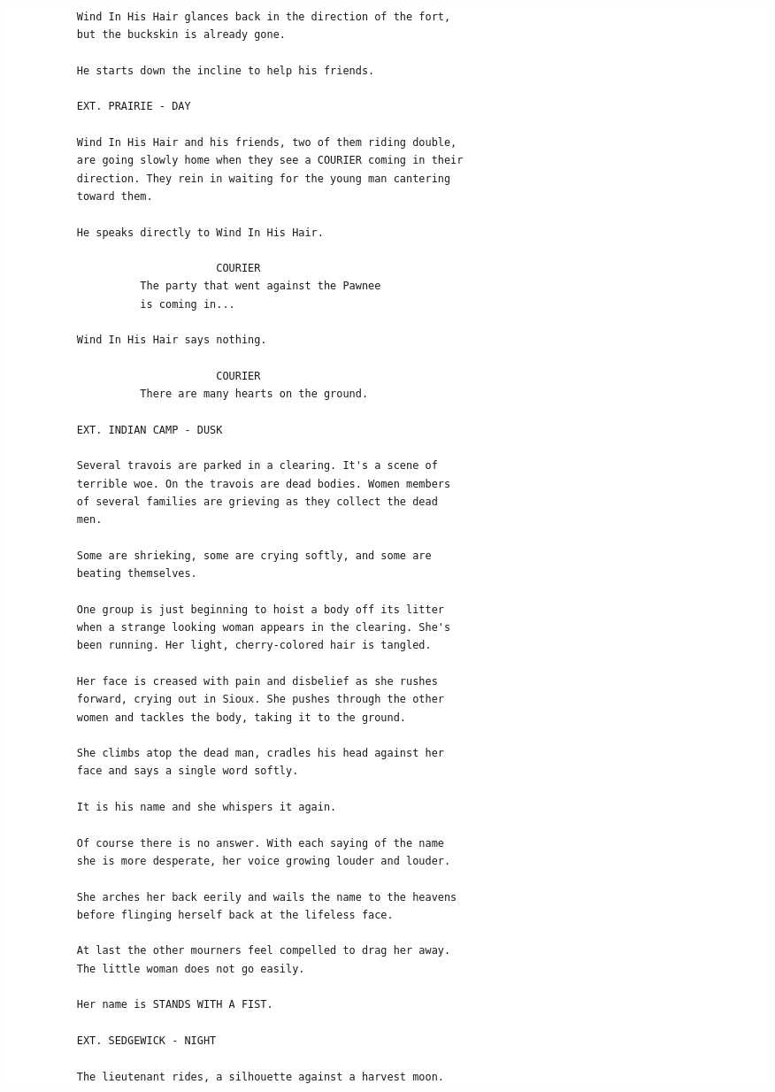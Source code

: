                Wind In His Hair glances back in the direction of the fort, 
               but the buckskin is already gone.

               He starts down the incline to help his friends.

               EXT. PRAIRIE - DAY

               Wind In His Hair and his friends, two of them riding double, 
               are going slowly home when they see a COURIER coming in their 
               direction. They rein in waiting for the young man cantering 
               toward them.

               He speaks directly to Wind In His Hair.

                                     COURIER
                         The party that went against the Pawnee 
                         is coming in...

               Wind In His Hair says nothing.

                                     COURIER
                         There are many hearts on the ground.

               EXT. INDIAN CAMP - DUSK

               Several travois are parked in a clearing. It's a scene of 
               terrible woe. On the travois are dead bodies. Women members 
               of several families are grieving as they collect the dead 
               men.

               Some are shrieking, some are crying softly, and some are 
               beating themselves.

               One group is just beginning to hoist a body off its litter 
               when a strange looking woman appears in the clearing. She's 
               been running. Her light, cherry-colored hair is tangled.

               Her face is creased with pain and disbelief as she rushes 
               forward, crying out in Sioux. She pushes through the other 
               women and tackles the body, taking it to the ground.

               She climbs atop the dead man, cradles his head against her 
               face and says a single word softly.

               It is his name and she whispers it again.

               Of course there is no answer. With each saying of the name 
               she is more desperate, her voice growing louder and louder.

               She arches her back eerily and wails the name to the heavens 
               before flinging herself back at the lifeless face.

               At last the other mourners feel compelled to drag her away. 
               The little woman does not go easily.

               Her name is STANDS WITH A FIST.

               EXT. SEDGEWICK - NIGHT

               The lieutenant rides, a silhouette against a harvest moon.
